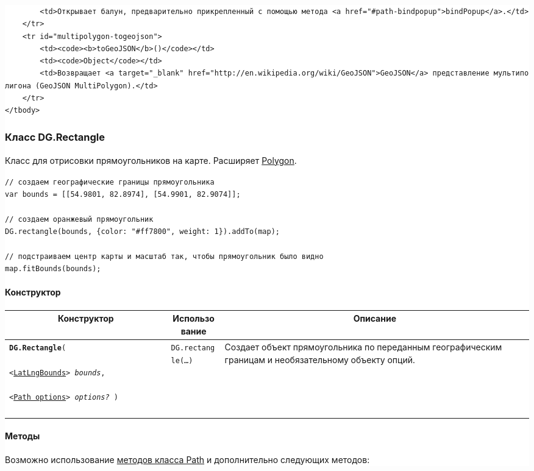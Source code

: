             <td>Открывает балун, предварительно прикрепленный с помощью метода <a href="#path-bindpopup">bindPopup</a>.</td>
        </tr>
        <tr id="multipolygon-togeojson">
            <td><code><b>toGeoJSON</b>()</code></td>
            <td><code>Object</code></td>
            <td>Возвращает <a target="_blank" href="http://en.wikipedia.org/wiki/GeoJSON">GeoJSON</a> представление мультиполигона (GeoJSON MultiPolygon).</td>
        </tr>
    </tbody>
</table>

### Класс DG.Rectangle

Класс для отрисовки прямоугольников на карте. Расширяет [Polygon](#класс-dgpolygon).

    // создаем географические границы прямоугольника
    var bounds = [[54.9801, 82.8974], [54.9901, 82.9074]];

    // создаем оранжевый прямоугольник
    DG.rectangle(bounds, {color: "#ff7800", weight: 1}).addTo(map);

    // подстраиваем центр карты и масштаб так, чтобы прямоугольник было видно
    map.fitBounds(bounds);

#### Конструктор

<table>
    <thead>
        <tr>
            <th>Конструктор</th>
            <th>Использование</th>
            <th>Описание</th>
        </tr>
    </thead>
    <tbody>
        <tr>
            <td><code><b>DG.Rectangle</b>(
                <nobr>&lt;<a href="/doc/2.0/maps/manual/base-classes#класс-dglatlngbounds">LatLngBounds</a>&gt; <i>bounds</i></nobr>,
                <nobr>&lt;<a href="#опции">Path options</a>&gt; <i>options?</i> )</nobr>
            </code></td>
            <td>
                <code>DG.rectangle(&hellip;)</code>
            </td>
            <td>Создает объект прямоугольника по переданным географическим границам и необязательному объекту опций.</td>
        </tr>
    </tbody>
</table>

#### Методы

Возможно использование [методов класса Path](#методы) и дополнительно следующих методов:
